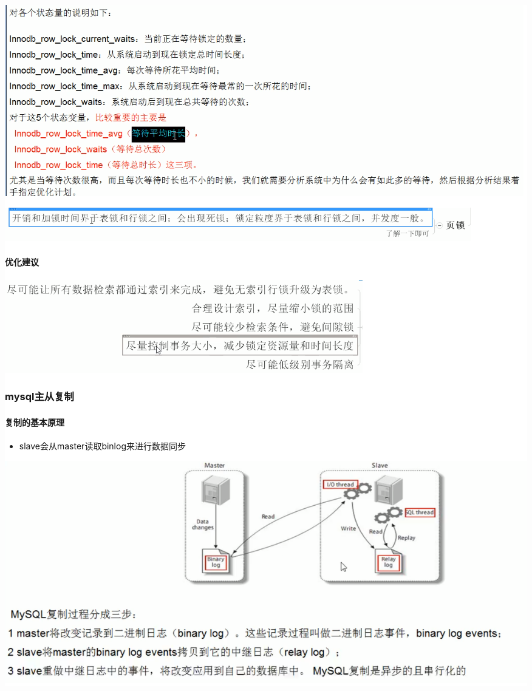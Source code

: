 ![Image](./img/image_2021-04-06-18-42-25.png)

![Image](./img/image_2021-04-06-18-43-43.png)

#### 优化建议

![Image](./img/image_2021-04-06-18-43-04.png)

### mysql主从复制

#### 复制的基本原理

* slave会从master读取binlog来进行数据同步

![Image](./img/image_2021-04-06-18-47-51.png)

